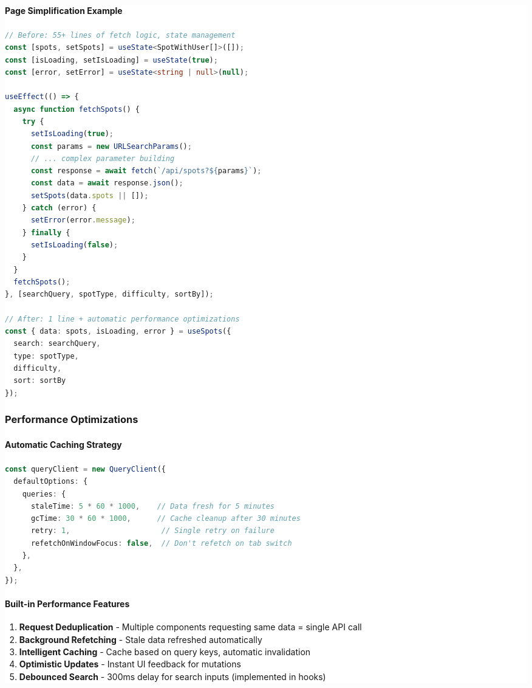 #### Page Simplification Example
```typescript
// Before: 55+ lines of fetch logic, state management
const [spots, setSpots] = useState<SpotWithUser[]>([]);
const [isLoading, setIsLoading] = useState(true);
const [error, setError] = useState<string | null>(null);

useEffect(() => {
  async function fetchSpots() {
    try {
      setIsLoading(true);
      const params = new URLSearchParams();
      // ... complex parameter building
      const response = await fetch(`/api/spots?${params}`);
      const data = await response.json();
      setSpots(data.spots || []);
    } catch (error) {
      setError(error.message);
    } finally {
      setIsLoading(false);
    }
  }
  fetchSpots();
}, [searchQuery, spotType, difficulty, sortBy]);

// After: 1 line + automatic performance optimizations
const { data: spots, isLoading, error } = useSpots({ 
  search: searchQuery, 
  type: spotType, 
  difficulty,
  sort: sortBy
});
```

### Performance Optimizations

#### Automatic Caching Strategy
```typescript
const queryClient = new QueryClient({
  defaultOptions: {
    queries: {
      staleTime: 5 * 60 * 1000,    // Data fresh for 5 minutes
      gcTime: 30 * 60 * 1000,      // Cache cleanup after 30 minutes
      retry: 1,                     // Single retry on failure
      refetchOnWindowFocus: false,  // Don't refetch on tab switch
    },
  },
});
```

#### Built-in Performance Features
1. **Request Deduplication** - Multiple components requesting same data = single API call
2. **Background Refetching** - Stale data refreshed automatically
3. **Intelligent Caching** - Cache based on query keys, automatic invalidation
4. **Optimistic Updates** - Instant UI feedback for mutations
5. **Debounced Search** - 300ms delay for search inputs (implemented in hooks)
